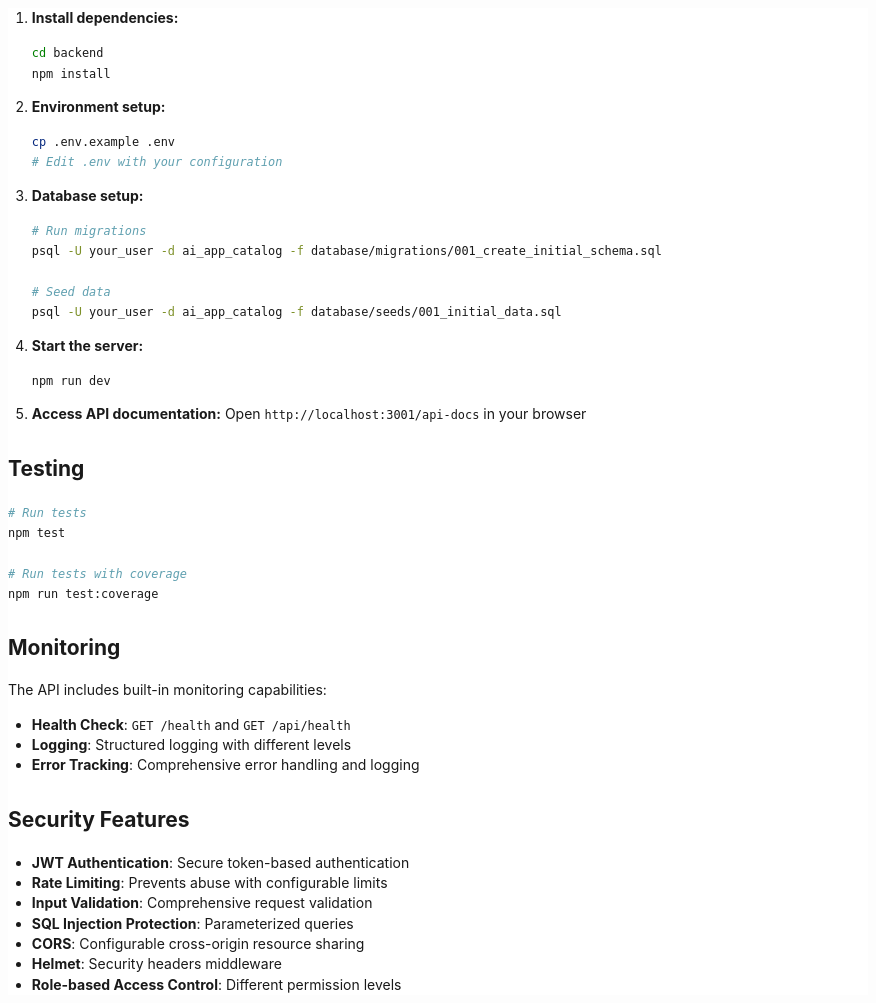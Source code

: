 1. **Install dependencies:**
   ```bash
   cd backend
   npm install
   ```

2. **Environment setup:**
   ```bash
   cp .env.example .env
   # Edit .env with your configuration
   ```

3. **Database setup:**
   ```bash
   # Run migrations
   psql -U your_user -d ai_app_catalog -f database/migrations/001_create_initial_schema.sql
   
   # Seed data
   psql -U your_user -d ai_app_catalog -f database/seeds/001_initial_data.sql
   ```

4. **Start the server:**
   ```bash
   npm run dev
   ```

5. **Access API documentation:**
   Open `http://localhost:3001/api-docs` in your browser

## Testing

```bash
# Run tests
npm test

# Run tests with coverage
npm run test:coverage
```

## Monitoring

The API includes built-in monitoring capabilities:

- **Health Check**: `GET /health` and `GET /api/health`
- **Logging**: Structured logging with different levels
- **Error Tracking**: Comprehensive error handling and logging

## Security Features

- **JWT Authentication**: Secure token-based authentication
- **Rate Limiting**: Prevents abuse with configurable limits
- **Input Validation**: Comprehensive request validation
- **SQL Injection Protection**: Parameterized queries
- **CORS**: Configurable cross-origin resource sharing
- **Helmet**: Security headers middleware
- **Role-based Access Control**: Different permission levels
